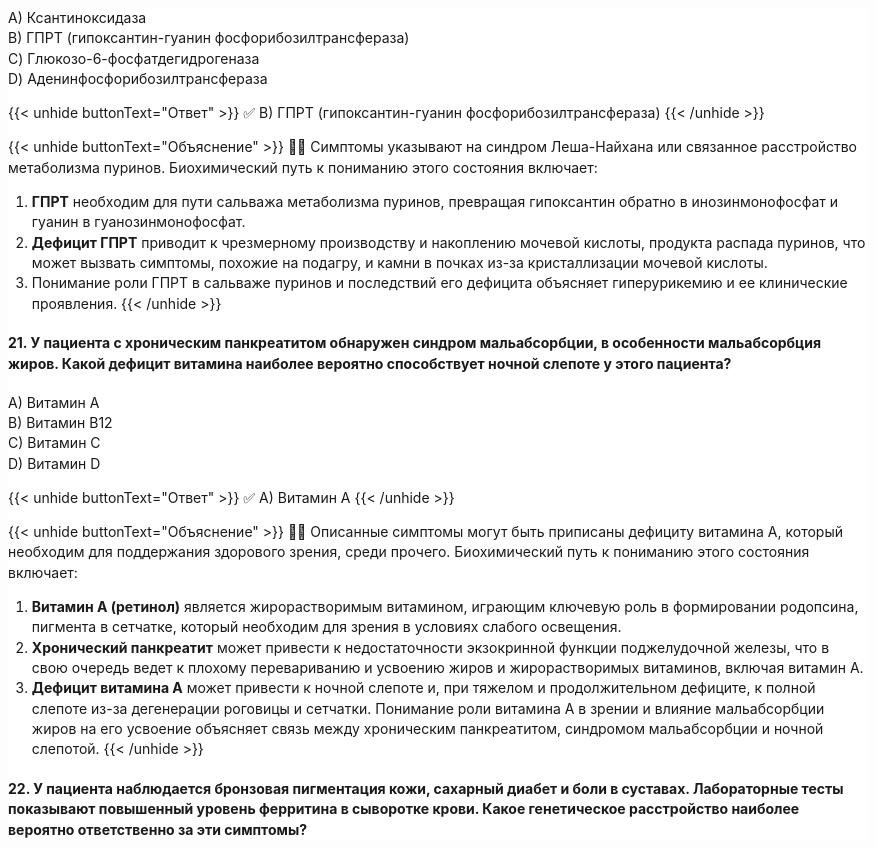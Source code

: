 A) Ксантиноксидаза  
B) ГПРТ (гипоксантин-гуанин фосфорибозилтрансфераза)  
C) Глюкозо-6-фосфатдегидрогеназа  
D) Аденинфосфорибозилтрансфераза

{{< unhide buttonText="Ответ" >}}
✅ B) ГПРТ (гипоксантин-гуанин фосфорибозилтрансфераза)
{{< /unhide >}}

{{< unhide buttonText="Объяснение" >}}
👩‍🏫 Симптомы указывают на синдром Леша-Найхана или связанное расстройство метаболизма пуринов. Биохимический путь к пониманию этого состояния включает:
1. **ГПРТ** необходим для пути сальважа метаболизма пуринов, превращая гипоксантин обратно в инозинмонофосфат и гуанин в гуанозинмонофосфат.
2. **Дефицит ГПРТ** приводит к чрезмерному производству и накоплению мочевой кислоты, продукта распада пуринов, что может вызвать симптомы, похожие на подагру, и камни в почках из-за кристаллизации мочевой кислоты.
3. Понимание роли ГПРТ в сальваже пуринов и последствий его дефицита объясняет гиперурикемию и ее клинические проявления.
{{< /unhide >}}

#### 21. У пациента с хроническим панкреатитом обнаружен синдром мальабсорбции, в особенности мальабсорбция жиров. Какой дефицит витамина наиболее вероятно способствует ночной слепоте у этого пациента?

A) Витамин A  
B) Витамин B12  
C) Витамин C  
D) Витамин D

{{< unhide buttonText="Ответ" >}}
✅ A) Витамин A
{{< /unhide >}}

{{< unhide buttonText="Объяснение" >}}
👩‍🏫 Описанные симптомы могут быть приписаны дефициту витамина A, который необходим для поддержания здорового зрения, среди прочего. Биохимический путь к пониманию этого состояния включает:
1. **Витамин A (ретинол)** является жирорастворимым витамином, играющим ключевую роль в формировании родопсина, пигмента в сетчатке, который необходим для зрения в условиях слабого освещения.
2. **Хронический панкреатит** может привести к недостаточности экзокринной функции поджелудочной железы, что в свою очередь ведет к плохому перевариванию и усвоению жиров и жирорастворимых витаминов, включая витамин A.
3. **Дефицит витамина A** может привести к ночной слепоте и, при тяжелом и продолжительном дефиците, к полной слепоте из-за дегенерации роговицы и сетчатки.
Понимание роли витамина A в зрении и влияние мальабсорбции жиров на его усвоение объясняет связь между хроническим панкреатитом, синдромом мальабсорбции и ночной слепотой.
{{< /unhide >}}

#### 22. У пациента наблюдается бронзовая пигментация кожи, сахарный диабет и боли в суставах. Лабораторные тесты показывают повышенный уровень ферритина в сыворотке крови. Какое генетическое расстройство наиболее вероятно ответственно за эти симптомы?
